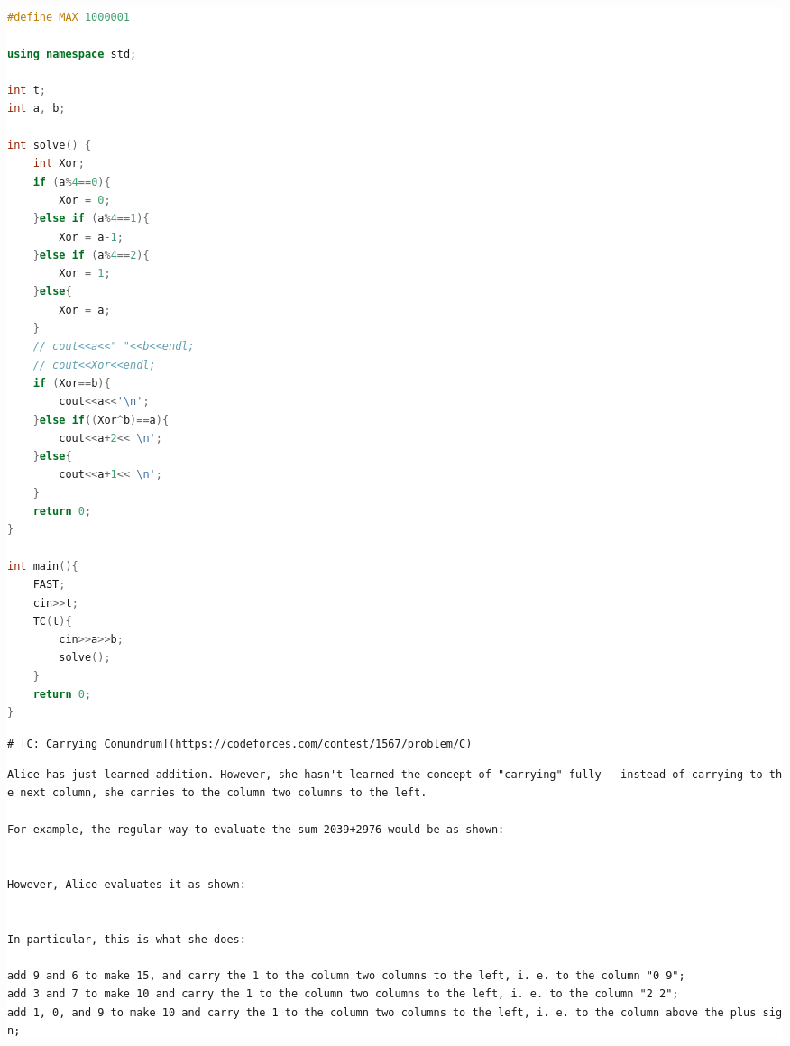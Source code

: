 ```c++
#define MAX 1000001

using namespace std;

int t;
int a, b;

int solve() {
    int Xor;
    if (a%4==0){
        Xor = 0;
    }else if (a%4==1){
        Xor = a-1;
    }else if (a%4==2){
        Xor = 1;
    }else{
        Xor = a;
    }
    // cout<<a<<" "<<b<<endl;
    // cout<<Xor<<endl;
    if (Xor==b){
        cout<<a<<'\n';
    }else if((Xor^b)==a){
        cout<<a+2<<'\n';
    }else{
        cout<<a+1<<'\n';
    }
    return 0;
}

int main(){
    FAST;
    cin>>t;
    TC(t){
        cin>>a>>b;
        solve();
    }
    return 0;
}
```



```
# [C: Carrying Conundrum](https://codeforces.com/contest/1567/problem/C)
```

```
Alice has just learned addition. However, she hasn't learned the concept of "carrying" fully — instead of carrying to the next column, she carries to the column two columns to the left.

For example, the regular way to evaluate the sum 2039+2976 would be as shown:


However, Alice evaluates it as shown:


In particular, this is what she does:

add 9 and 6 to make 15, and carry the 1 to the column two columns to the left, i. e. to the column "0 9";
add 3 and 7 to make 10 and carry the 1 to the column two columns to the left, i. e. to the column "2 2";
add 1, 0, and 9 to make 10 and carry the 1 to the column two columns to the left, i. e. to the column above the plus sign;
```
